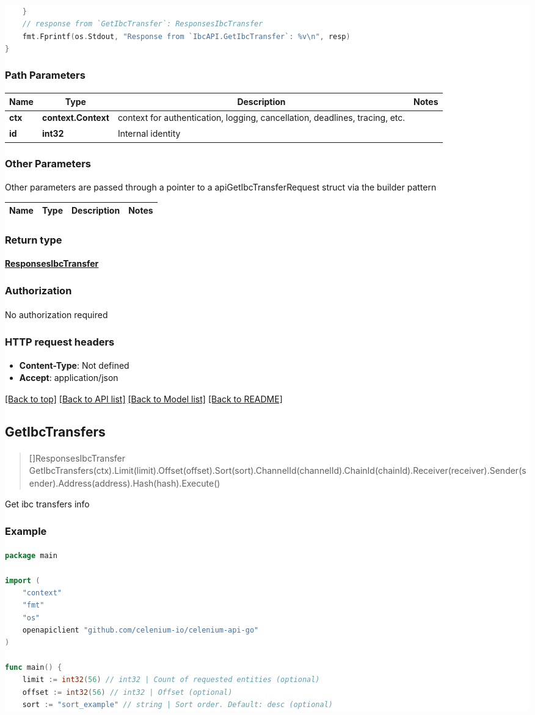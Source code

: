 ```go
	}
	// response from `GetIbcTransfer`: ResponsesIbcTransfer
	fmt.Fprintf(os.Stdout, "Response from `IbcAPI.GetIbcTransfer`: %v\n", resp)
}
```

### Path Parameters


Name | Type | Description  | Notes
------------- | ------------- | ------------- | -------------
**ctx** | **context.Context** | context for authentication, logging, cancellation, deadlines, tracing, etc.
**id** | **int32** | Internal identity | 

### Other Parameters

Other parameters are passed through a pointer to a apiGetIbcTransferRequest struct via the builder pattern


Name | Type | Description  | Notes
------------- | ------------- | ------------- | -------------


### Return type

[**ResponsesIbcTransfer**](ResponsesIbcTransfer.md)

### Authorization

No authorization required

### HTTP request headers

- **Content-Type**: Not defined
- **Accept**: application/json

[[Back to top]](#) [[Back to API list]](../README.md#documentation-for-api-endpoints)
[[Back to Model list]](../README.md#documentation-for-models)
[[Back to README]](../README.md)


## GetIbcTransfers

> []ResponsesIbcTransfer GetIbcTransfers(ctx).Limit(limit).Offset(offset).Sort(sort).ChannelId(channelId).ChainId(chainId).Receiver(receiver).Sender(sender).Address(address).Hash(hash).Execute()

Get ibc transfers info



### Example

```go
package main

import (
	"context"
	"fmt"
	"os"
	openapiclient "github.com/celenium-io/celenium-api-go"
)

func main() {
	limit := int32(56) // int32 | Count of requested entities (optional)
	offset := int32(56) // int32 | Offset (optional)
	sort := "sort_example" // string | Sort order. Default: desc (optional)
```